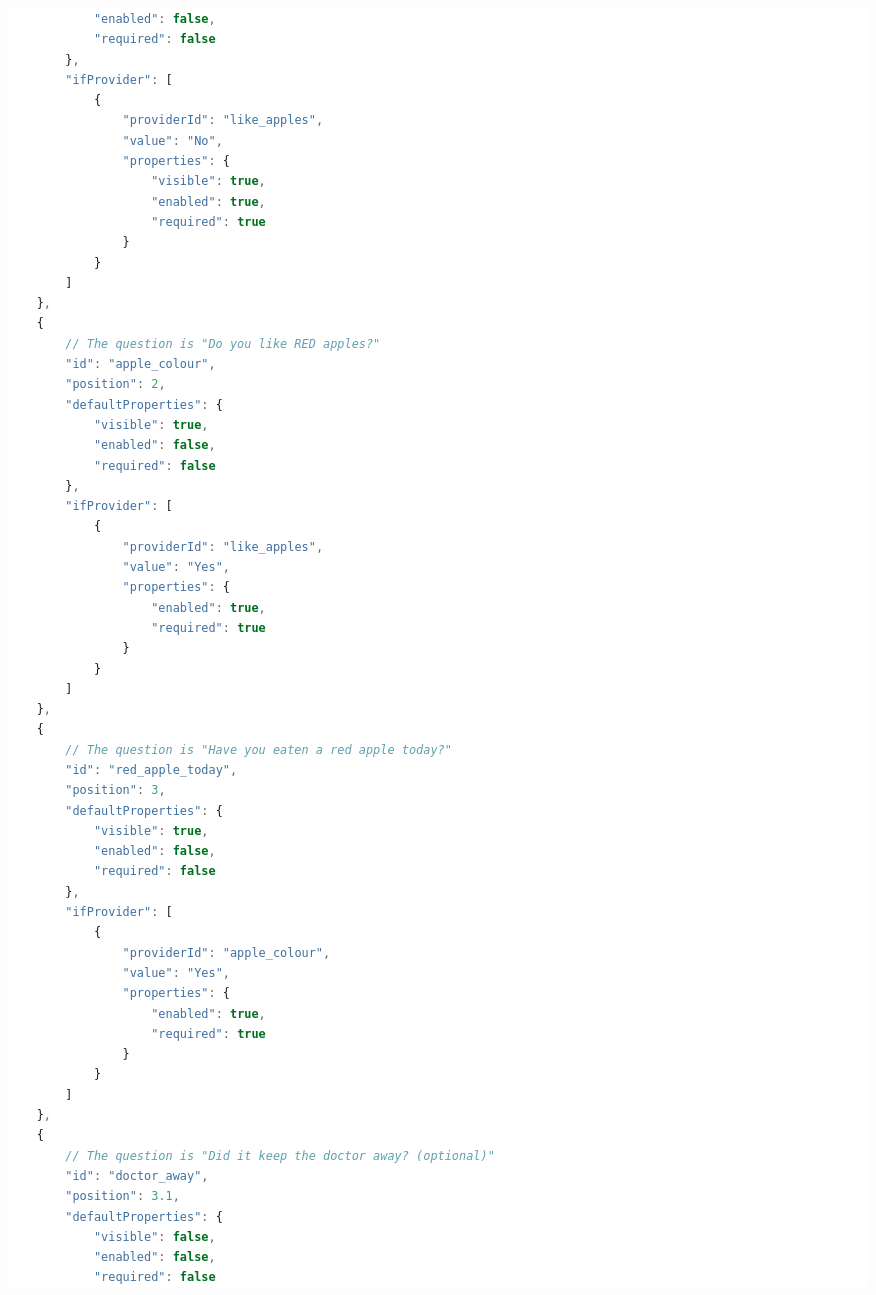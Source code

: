 ```javascript
            "enabled": false,
            "required": false
        },
        "ifProvider": [
            {
                "providerId": "like_apples",
                "value": "No",
                "properties": {
                    "visible": true,
                    "enabled": true,
                    "required": true
                }
            }
        ]
    },
    {
        // The question is "Do you like RED apples?"
        "id": "apple_colour",
        "position": 2,
        "defaultProperties": {
            "visible": true,
            "enabled": false,
            "required": false
        },
        "ifProvider": [
            {
                "providerId": "like_apples",
                "value": "Yes",
                "properties": {
                    "enabled": true,
                    "required": true
                }
            }
        ]
    },    
    {
        // The question is "Have you eaten a red apple today?"
        "id": "red_apple_today",
        "position": 3,
        "defaultProperties": {
            "visible": true,
            "enabled": false,
            "required": false
        },
        "ifProvider": [
            {
                "providerId": "apple_colour",
                "value": "Yes",
                "properties": {
                    "enabled": true,
                    "required": true
                }
            }
        ]
    },
    {
        // The question is "Did it keep the doctor away? (optional)"
        "id": "doctor_away",
        "position": 3.1,
        "defaultProperties": {
            "visible": false,
            "enabled": false,
            "required": false
```
